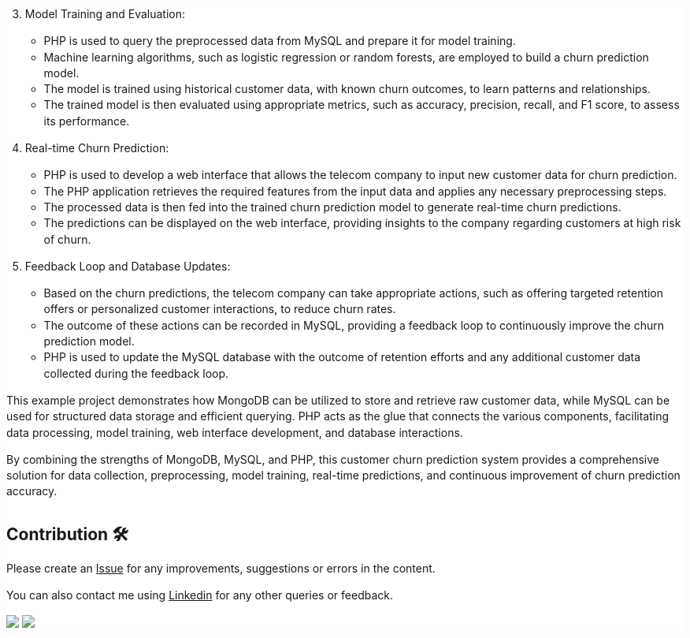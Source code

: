 3. Model Training and Evaluation:
   - PHP is used to query the preprocessed data from MySQL and prepare it for model training.
   - Machine learning algorithms, such as logistic regression or random forests, are employed to build a churn prediction model.
   - The model is trained using historical customer data, with known churn outcomes, to learn patterns and relationships.
   - The trained model is then evaluated using appropriate metrics, such as accuracy, precision, recall, and F1 score, to assess its performance.

4. Real-time Churn Prediction:
   - PHP is used to develop a web interface that allows the telecom company to input new customer data for churn prediction.
   - The PHP application retrieves the required features from the input data and applies any necessary preprocessing steps.
   - The processed data is then fed into the trained churn prediction model to generate real-time churn predictions.
   - The predictions can be displayed on the web interface, providing insights to the company regarding customers at high risk of churn.

5. Feedback Loop and Database Updates:
   - Based on the churn predictions, the telecom company can take appropriate actions, such as offering targeted retention offers or personalized customer interactions, to reduce churn rates.
   - The outcome of these actions can be recorded in MySQL, providing a feedback loop to continuously improve the churn prediction model.
   - PHP is used to update the MySQL database with the outcome of retention efforts and any additional customer data collected during the feedback loop.

This example project demonstrates how MongoDB can be utilized to store and retrieve raw customer data, while MySQL can be used for structured data storage and efficient querying. PHP acts as the glue that connects the various components, facilitating data processing, model training, web interface development, and database interactions.

By combining the strengths of MongoDB, MySQL, and PHP, this customer churn prediction system provides a comprehensive solution for data collection, preprocessing, model training, real-time predictions, and continuous improvement of churn prediction accuracy.

## Contribution 🛠️
Please create an [Issue](https://github.com/drshahizan/special-topic-data-engineering/issues) for any improvements, suggestions or errors in the content.

You can also contact me using [Linkedin](https://www.linkedin.com/in/drshahizan/) for any other queries or feedback.

![](https://komarev.com/ghpvc/?username=drshahizan&label=Views&color=0e75b6&style=flat)
![](https://hit.yhype.me/github/profile?user_id=81284918)

